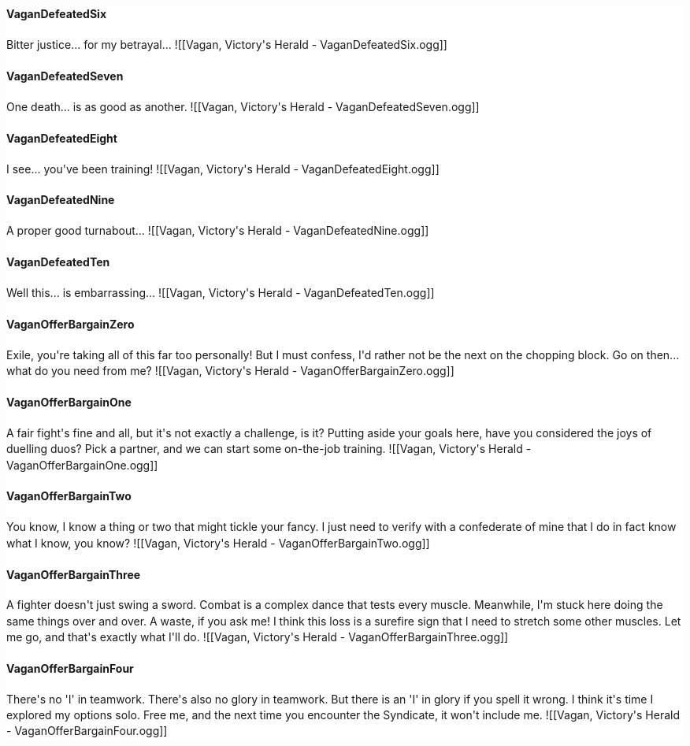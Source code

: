 #### VaganDefeatedSix
Bitter justice... for my betrayal...
![[Vagan, Victory's Herald - VaganDefeatedSix.ogg]]

#### VaganDefeatedSeven
One death... is as good as another.
![[Vagan, Victory's Herald - VaganDefeatedSeven.ogg]]

#### VaganDefeatedEight
I see... you've been training!
![[Vagan, Victory's Herald - VaganDefeatedEight.ogg]]

#### VaganDefeatedNine
A proper good turnabout...
![[Vagan, Victory's Herald - VaganDefeatedNine.ogg]]

#### VaganDefeatedTen
Well this... is embarrassing...
![[Vagan, Victory's Herald - VaganDefeatedTen.ogg]]

#### VaganOfferBargainZero
Exile, you're taking all of this far too personally! But I must confess, I'd rather not be the next on the chopping block. Go on then... what do you need from me?
![[Vagan, Victory's Herald - VaganOfferBargainZero.ogg]]

#### VaganOfferBargainOne
A fair fight's fine and all, but it's not exactly a challenge, is it? Putting aside your goals here, have you considered the joys of duelling duos? Pick a partner, and we can start some on-the-job training.
![[Vagan, Victory's Herald - VaganOfferBargainOne.ogg]]

#### VaganOfferBargainTwo
You know, I know a thing or two that might tickle your fancy. I just need to verify with a confederate of mine that I do in fact know what I know, you know?
![[Vagan, Victory's Herald - VaganOfferBargainTwo.ogg]]

#### VaganOfferBargainThree
A fighter doesn't just swing a sword. Combat is a complex dance that tests every muscle. Meanwhile, I'm stuck here doing the same things over and over. A waste, if you ask me! I think this loss is a surefire sign that I need to stretch some other muscles. Let me go, and that's exactly what I'll do.
![[Vagan, Victory's Herald - VaganOfferBargainThree.ogg]]

#### VaganOfferBargainFour
There's no 'I' in teamwork. There's also no glory in teamwork. But there is an 'I' in glory if you spell it wrong. I think it's time I explored my options solo. Free me, and the next time you encounter the Syndicate, it won't include me.
![[Vagan, Victory's Herald - VaganOfferBargainFour.ogg]]
